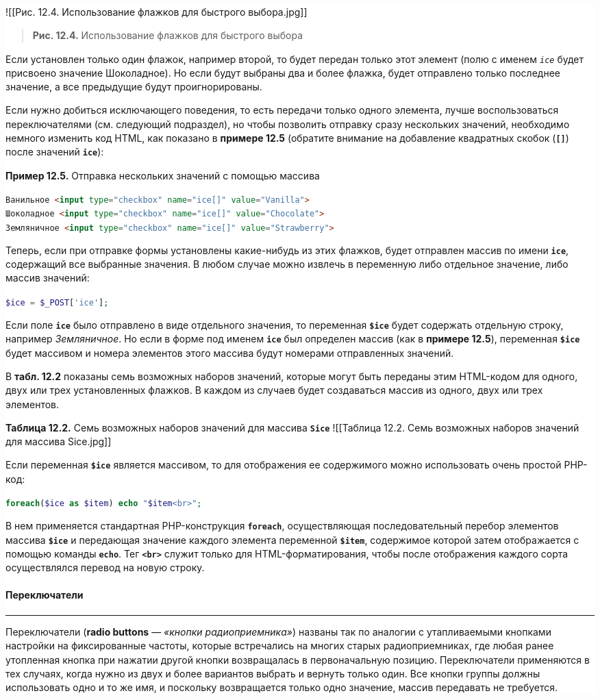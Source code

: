 ![[Рис. 12.4. Использование флажков для быстрого выбора.jpg]]
   >   **Рис. 12.4.** Использование флажков для быстрого выбора

Если установлен только один флажок, например второй, то будет передан только этот элемент (полю с именем *`ice`* будет присвоено значение Шоколадное). Но если будут выбраны два и более флажка, будет отправлено только последнее значение, а все предыдущие будут проигнорированы.

Если нужно добиться исключающего поведения, то есть передачи только одного элемента, лучше воспользоваться переключателями (см. следующий подраздел), но чтобы позволить отправку сразу нескольких значений, необходимо немного изменить код HTML, как показано в **примере 12.5** (обратите внимание на добавление квадратных скобок (**`[]`**) после значений **`ice`**):

**Пример 12.5.** Отправка нескольких значений с помощью массива
```html
Ванильное <input type="checkbox" name="ice[]" value="Vanilla">
Шоколадное <input type="checkbox" name="ice[]" value="Chocolate">
Земляничное <input type="checkbox" name="ice[]" value="Strawberry">
```

Теперь, если при отправке формы установлены какие-нибудь из этих флажков, будет отправлен массив по имени **`ice`**, содержащий все выбранные значения. В любом случае можно извлечь в переменную либо отдельное значение, либо массив значений:

```php
$ice = $_POST['ice'];
```

Если поле **`ice`** было отправлено в виде отдельного значения, то переменная **`$ice`** будет содержать отдельную строку, например *Земляничное*. Но если в форме под именем **`ice`** был определен массив (как в **примере 12.5**), переменная **`$ice`** будет массивом и номера элементов этого массива будут номерами отправленных значений.

В **табл. 12.2** показаны семь возможных наборов значений, которые могут быть переданы этим HTML-кодом для одного, двух или трех установленных флажков. В каждом из случаев будет создаваться массив из одного, двух или трех элементов.

**Таблица 12.2.** Семь возможных наборов значений для массива **`Sice`**
![[Таблица 12.2. Семь возможных наборов значений для массива Sice.jpg]]

Если переменная **`$ice`** является массивом, то для отображения ее содержимого можно использовать очень простой PHP-код:

```php
foreach($ice as $item) echo "$item<br>";
```

В нем применяется стандартная PHP-конструкция **`foreach`**, осуществляющая последовательный перебор элементов массива **`$ice`** и передающая значение каждого элемента переменной **`$item`**, содержимое которой затем отображается с помощью команды **`echo`**. Тег **`<br>`** служит только для HTML-форматирования, чтобы после отображения каждого сорта осуществлялся перевод на новую строку.


#### Переключатели
---

Переключатели (**radio buttons** — *«кнопки радиоприемника»*) названы так по аналогии с утапливаемыми кнопками настройки на фиксированные частоты,
которые встречались на многих старых радиоприемниках, где любая ранее утопленная кнопка при нажатии другой кнопки возвращалась в первоначальную позицию. Переключатели применяются в тех случаях, когда нужно из двух и более вариантов выбрать и вернуть только один. Все кнопки группы должны использовать одно и то же имя, и поскольку возвращается только одно значение, массив передавать не требуется.
